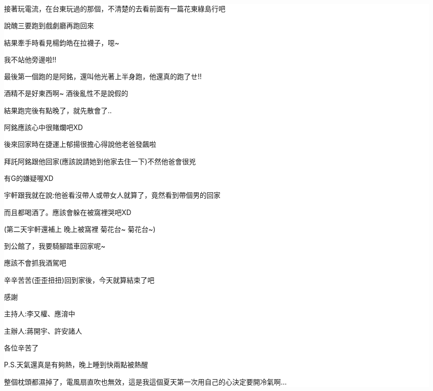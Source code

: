 接著玩電流，在台東玩過的那個，不清楚的去看前面有一篇花東綠島行吧  

  

說醜三要跑到戲劇廳再跑回來  

結果牽手時看見楊鈞皓在拉襪子，噁~  

我不站他旁邊啦!!  

  

最後第一個跑的是阿銘，還叫他光著上半身跑，他還真的跑了ㄝ!!  

酒精不是好東西啊~ 酒後亂性不是說假的  

  

結果跑完後有點晚了，就先散會了..  

阿銘應該心中很賭爛吧XD  

  

後來回家時在捷運上郁揚很擔心得說他老爸發飆啦  

拜託阿銘跟他回家(應該說請她到他家去住一下)不然他爸會很兇  

有G的嫌疑喔XD  

宇軒跟我就在說:他爸看沒帶人或帶女人就算了，竟然看到帶個男的回家  

而且都喝酒了。應該會躲在被窩裡哭吧XD  

(第二天宇軒還補上 晚上被窩裡 菊花台~ 菊花台~)  

  

  

到公館了，我要騎腳踏車回家呢~  

應該不會抓我酒駕吧  

  

辛辛苦苦(歪歪扭扭)回到家後，今天就算結束了吧  

  

  

感謝  

主持人:李又權、應淯中  

主辦人:蔣開宇、許安諸人  

各位辛苦了  

  

  

  

P.S.天氣還真是有夠熱，晚上睡到快兩點被熱醒  

整個枕頭都濕掉了，電風扇直吹也無效，這是我這個夏天第一次用自己的心決定要開冷氣啊...  

  

  

  

  

  


